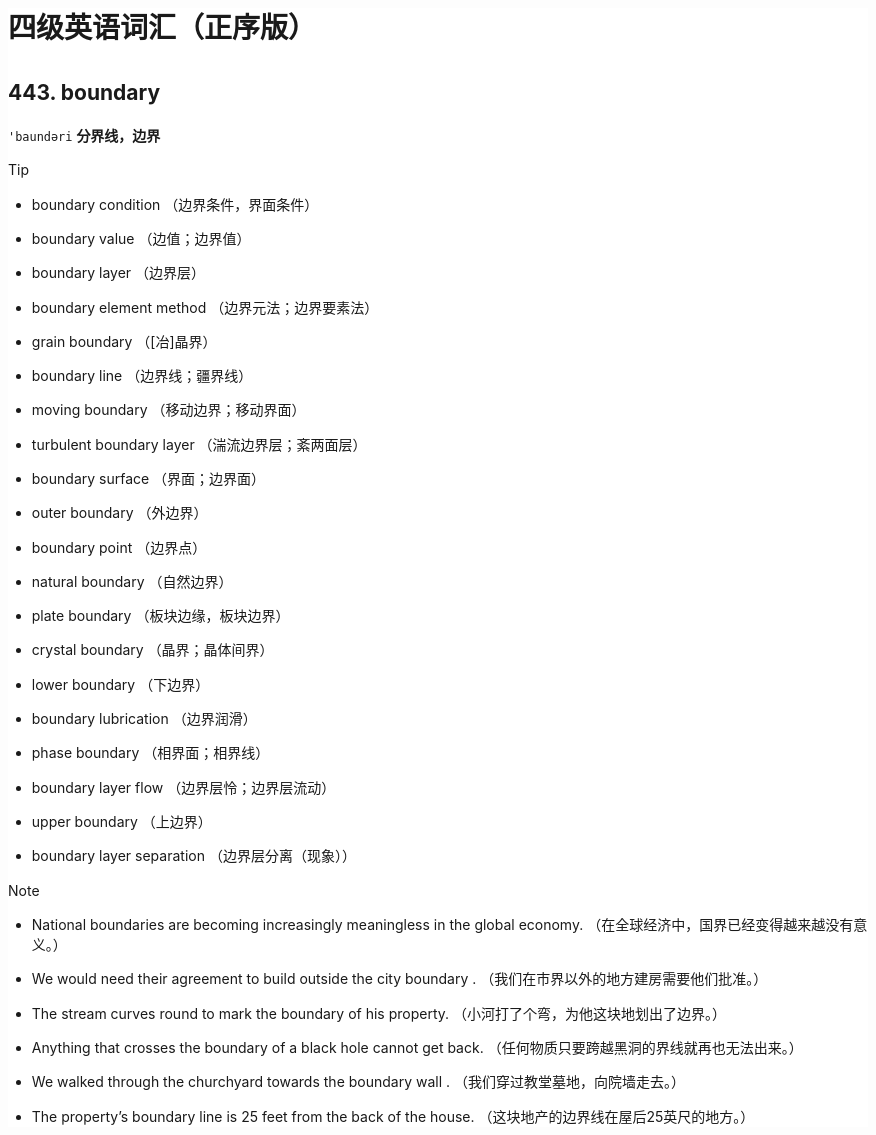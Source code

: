 # 四级英语词汇（正序版）

## 443. boundary

`'baundəri`  **分界线，边界**

> [!TIP]
>
> - boundary condition （边界条件，界面条件）
>
> - boundary value （边值；边界值）
>
> - boundary layer （边界层）
>
> - boundary element method （边界元法；边界要素法）
>
> - grain boundary （[冶]晶界）
>
> - boundary line （边界线；疆界线）
>
> - moving boundary （移动边界；移动界面）
>
> - turbulent boundary layer （湍流边界层；紊两面层）
>
> - boundary surface （界面；边界面）
>
> - outer boundary （外边界）
>
> - boundary point （边界点）
>
> - natural boundary （自然边界）
>
> - plate boundary （板块边缘，板块边界）
>
> - crystal boundary （晶界；晶体间界）
>
> - lower boundary （下边界）
>
> - boundary lubrication （边界润滑）
>
> - phase boundary （相界面；相界线）
>
> - boundary layer flow （边界层怜；边界层流动）
>
> - upper boundary （上边界）
>
> - boundary layer separation （边界层分离（现象））
>

> [!NOTE]
>
> - National boundaries are becoming increasingly meaningless in the global economy. （在全球经济中，国界已经变得越来越没有意义。）
>
> - We would need their agreement to build outside the city boundary . （我们在市界以外的地方建房需要他们批准。）
>
> - The stream curves round to mark the boundary of his property. （小河打了个弯，为他这块地划出了边界。）
>
> - Anything that crosses the boundary of a black hole cannot get back. （任何物质只要跨越黑洞的界线就再也无法出来。）
>
> - We walked through the churchyard towards the boundary wall . （我们穿过教堂墓地，向院墙走去。）
>
> - The property’s boundary line is 25 feet from the back of the house. （这块地产的边界线在屋后25英尺的地方。）